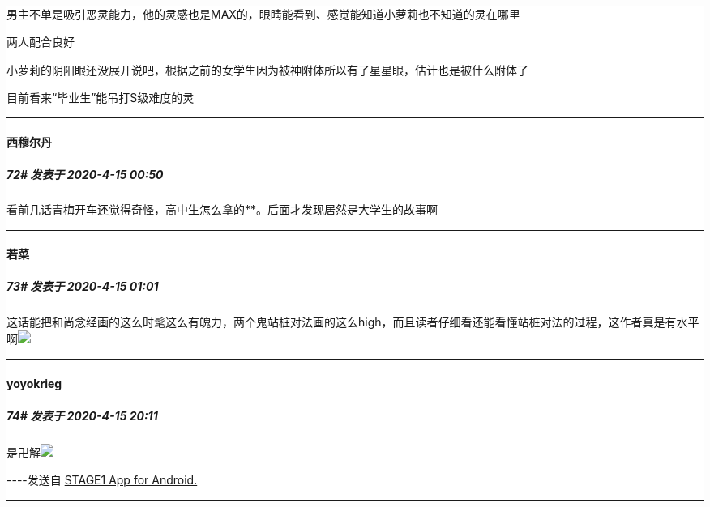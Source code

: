 


男主不单是吸引恶灵能力，他的灵感也是MAX的，眼睛能看到、感觉能知道小萝莉也不知道的灵在哪里

两人配合良好

小萝莉的阴阳眼还没展开说吧，根据之前的女学生因为被神附体所以有了星星眼，估计也是被什么附体了


目前看来“毕业生”能吊打S级难度的灵







-----

####  西穆尔丹  
##### 72#       发表于 2020-4-15 00:50




看前几话青梅开车还觉得奇怪，高中生怎么拿的**。后面才发现居然是大学生的故事啊







-----

####  若菜  
##### 73#       发表于 2020-4-15 01:01




这话能把和尚念经画的这么时髦这么有魄力，两个鬼站桩对法画的这么high，而且读者仔细看还能看懂站桩对法的过程，这作者真是有水平啊<img src="https://static.saraba1st.com/image/smiley/face2017/112.png" referrerpolicy="no-referrer">







-----

####  yoyokrieg  
##### 74#       发表于 2020-4-15 20:11




是卍解<img src="https://static.saraba1st.com/image/smiley/face2017/111.png" referrerpolicy="no-referrer">


----发送自 [STAGE1 App for Android.](http://stage1.5j4m.com/?1.30)







-----
